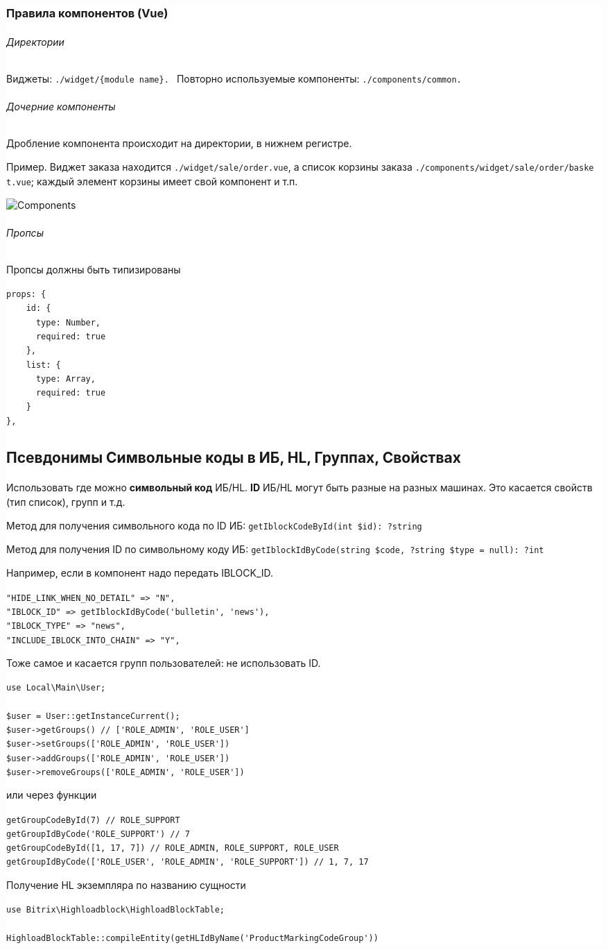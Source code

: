 ### Правила компонентов (Vue)
###### Директории
Виджеты: `./widget/{module name}. `
Повторно используемые компоненты: `./components/common. `
###### Дочерние компоненты
Дробление компонента происходит на директории, в нижнем регистре. 

Пример. Виджет заказа находится `./widget/sale/order.vue`, а список корзины заказа `./components/widget/sale/order/basket.vue`; каждый элемент корзины имеет свой компонент и т.п. 

![Components](https://i.ibb.co/chGjH1g/2020-10-11-13-34-27.png)
###### Пропсы
Пропсы должны быть типизированы
```
props: {
    id: {
      type: Number,
      required: true
    },
    list: {
      type: Array,
      required: true
    }
},
```

## Псевдонимы Символьные коды в ИБ, HL, Группах, Свойствах
Использовать где можно **символьный код** ИБ/HL. **ID** ИБ/HL могут быть разные на разных машинах. Это касается свойств (тип список), групп и т.д.

Метод для получения символьного кода по ID ИБ: `getIblockCodeById(int $id): ?string`

Метод для получения ID по символьному коду ИБ: `getIblockIdByCode(string $code, ?string $type = null): ?int`

Например, если в компонент надо передать IBLOCK_ID.
```
"HIDE_LINK_WHEN_NO_DETAIL" => "N",
"IBLOCK_ID" => getIblockIdByCode('bulletin', 'news'),
"IBLOCK_TYPE" => "news",
"INCLUDE_IBLOCK_INTO_CHAIN" => "Y",
```

Тоже самое и касается групп пользователей: не использовать ID.
```
use Local\Main\User;

$user = User::getInstanceCurrent();
$user->getGroups() // ['ROLE_ADMIN', 'ROLE_USER']
$user->setGroups(['ROLE_ADMIN', 'ROLE_USER'])
$user->addGroups(['ROLE_ADMIN', 'ROLE_USER'])
$user->removeGroups(['ROLE_ADMIN', 'ROLE_USER'])
```
или через функции
```
getGroupCodeById(7) // ROLE_SUPPORT
getGroupIdByCode('ROLE_SUPPORT') // 7
getGroupCodeById([1, 17, 7]) // ROLE_ADMIN, ROLE_SUPPORT, ROLE_USER
getGroupIdByCode(['ROLE_USER', 'ROLE_ADMIN', 'ROLE_SUPPORT']) // 1, 7, 17
```
Получение HL экземпляра по названию сущности
```
use Bitrix\Highloadblock\HighloadBlockTable;

HighloadBlockTable::compileEntity(getHLIdByName('ProductMarkingCodeGroup'))
```